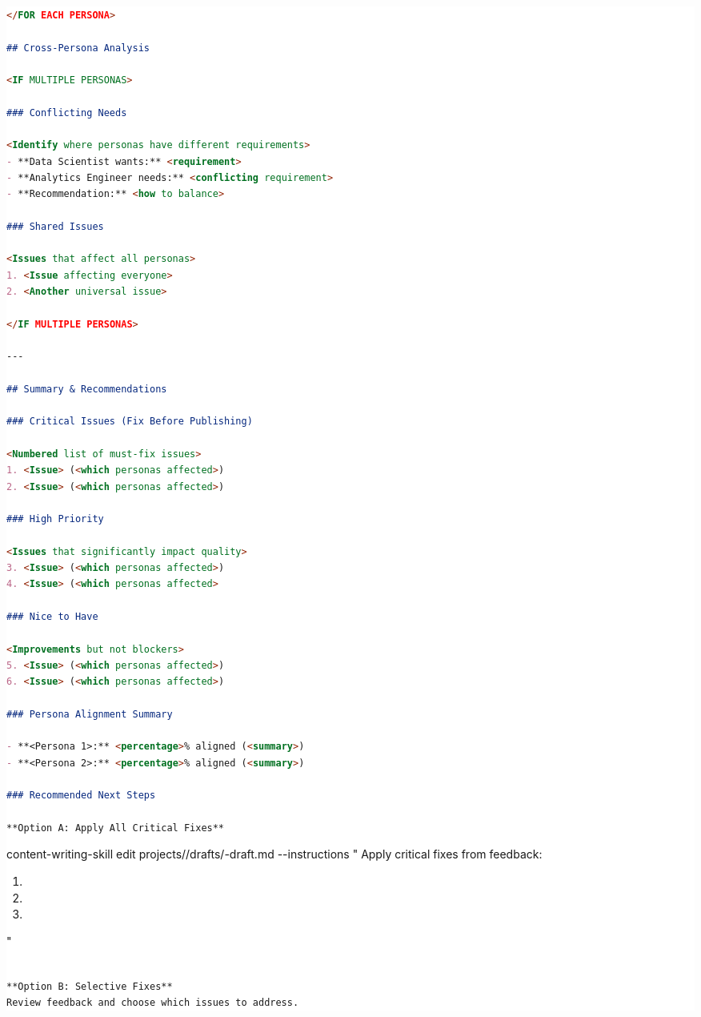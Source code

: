 ```markdown
</FOR EACH PERSONA>

## Cross-Persona Analysis

<IF MULTIPLE PERSONAS>

### Conflicting Needs

<Identify where personas have different requirements>
- **Data Scientist wants:** <requirement>
- **Analytics Engineer needs:** <conflicting requirement>
- **Recommendation:** <how to balance>

### Shared Issues

<Issues that affect all personas>
1. <Issue affecting everyone>
2. <Another universal issue>

</IF MULTIPLE PERSONAS>

---

## Summary & Recommendations

### Critical Issues (Fix Before Publishing)

<Numbered list of must-fix issues>
1. <Issue> (<which personas affected>)
2. <Issue> (<which personas affected>)

### High Priority

<Issues that significantly impact quality>
3. <Issue> (<which personas affected>)
4. <Issue> (<which personas affected>

### Nice to Have

<Improvements but not blockers>
5. <Issue> (<which personas affected>)
6. <Issue> (<which personas affected>)

### Persona Alignment Summary

- **<Persona 1>:** <percentage>% aligned (<summary>)
- **<Persona 2>:** <percentage>% aligned (<summary>)

### Recommended Next Steps

**Option A: Apply All Critical Fixes**
```
content-writing-skill edit projects/<project>/drafts/<asset>-draft.md --instructions "
Apply critical fixes from feedback:
1. <Fix description>
2. <Fix description>
3. <Fix description>
"
```

**Option B: Selective Fixes**
Review feedback and choose which issues to address.

```